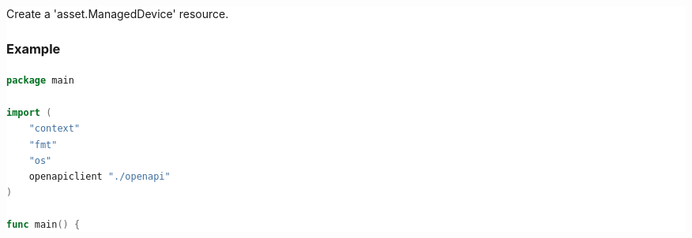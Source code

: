Create a 'asset.ManagedDevice' resource.

### Example

```go
package main

import (
    "context"
    "fmt"
    "os"
    openapiclient "./openapi"
)

func main() {
```